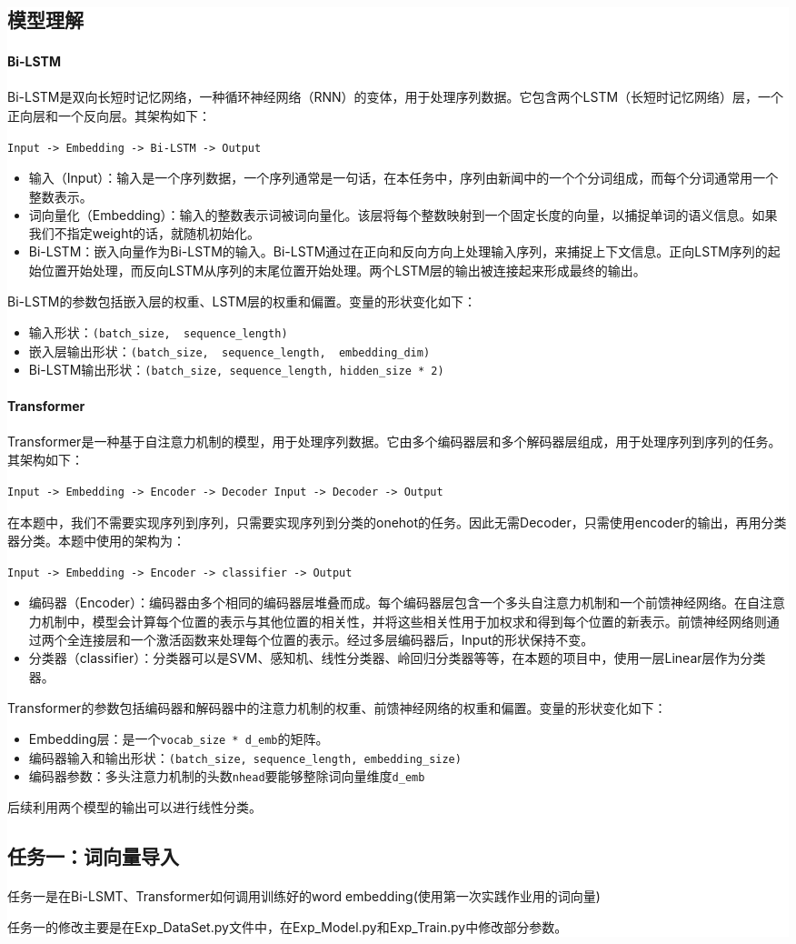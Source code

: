 

## 模型理解



#### Bi-LSTM

Bi-LSTM是双向长短时记忆网络，一种循环神经网络（RNN）的变体，用于处理序列数据。它包含两个LSTM（长短时记忆网络）层，一个正向层和一个反向层。其架构如下：

```
Input -> Embedding -> Bi-LSTM -> Output
```

- 输入（Input）：输入是一个序列数据，一个序列通常是一句话，在本任务中，序列由新闻中的一个个分词组成，而每个分词通常用一个整数表示。
- 词向量化（Embedding）：输入的整数表示词被词向量化。该层将每个整数映射到一个固定长度的向量，以捕捉单词的语义信息。如果我们不指定weight的话，就随机初始化。
- Bi-LSTM：嵌入向量作为Bi-LSTM的输入。Bi-LSTM通过在正向和反向方向上处理输入序列，来捕捉上下文信息。正向LSTM序列的起始位置开始处理，而反向LSTM从序列的末尾位置开始处理。两个LSTM层的输出被连接起来形成最终的输出。

Bi-LSTM的参数包括嵌入层的权重、LSTM层的权重和偏置。变量的形状变化如下：

- 输入形状：`(batch_size,  sequence_length)`
- 嵌入层输出形状：`(batch_size,  sequence_length,  embedding_dim)`
- Bi-LSTM输出形状：`(batch_size, sequence_length, hidden_size * 2)`



#### Transformer

Transformer是一种基于自注意力机制的模型，用于处理序列数据。它由多个编码器层和多个解码器层组成，用于处理序列到序列的任务。其架构如下：

```
Input -> Embedding -> Encoder -> Decoder Input -> Decoder -> Output
```

在本题中，我们不需要实现序列到序列，只需要实现序列到分类的onehot的任务。因此无需Decoder，只需使用encoder的输出，再用分类器分类。本题中使用的架构为：

```
Input -> Embedding -> Encoder -> classifier -> Output
```

- 编码器（Encoder）：编码器由多个相同的编码器层堆叠而成。每个编码器层包含一个多头自注意力机制和一个前馈神经网络。在自注意力机制中，模型会计算每个位置的表示与其他位置的相关性，并将这些相关性用于加权求和得到每个位置的新表示。前馈神经网络则通过两个全连接层和一个激活函数来处理每个位置的表示。经过多层编码器后，Input的形状保持不变。
- 分类器（classifier）：分类器可以是SVM、感知机、线性分类器、岭回归分类器等等，在本题的项目中，使用一层Linear层作为分类器。

Transformer的参数包括编码器和解码器中的注意力机制的权重、前馈神经网络的权重和偏置。变量的形状变化如下：

- Embedding层：是一个`vocab_size * d_emb`的矩阵。
- 编码器输入和输出形状：`(batch_size, sequence_length, embedding_size)`
- 编码器参数：多头注意力机制的头数`nhead`要能够整除词向量维度`d_emb`

后续利用两个模型的输出可以进行线性分类。



## 任务一：词向量导入

任务一是在Bi-LSMT、Transformer如何调用训练好的word embedding(使用第一次实践作业用的词向量)

任务一的修改主要是在Exp_DataSet.py文件中，在Exp_Model.py和Exp_Train.py中修改部分参数。
